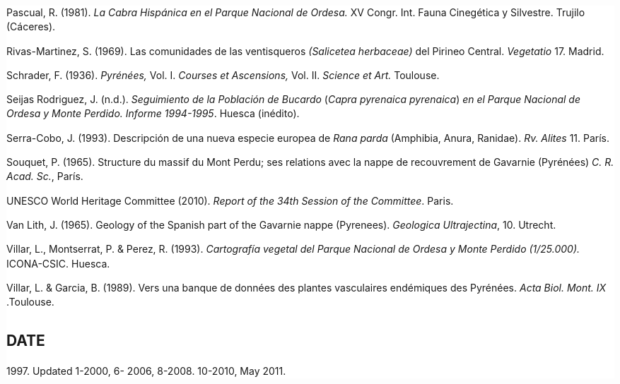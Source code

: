 Pascual, R. (1981). *La Cabra Hispánica en el Parque Nacional de Ordesa.* XV Congr. Int. Fauna Cinegética y Silvestre. Trujilo (Cáceres).

Rivas-Martinez, S. (1969). Las comunidades de las ventisqueros *(Salicetea herbaceae)* del Pirineo Central. *Vegetatio* 17. Madrid.

Schrader, F. (1936). *Pyrénées,* Vol. I. *Courses et Ascensions,* Vol. II. *Science et Art.* Toulouse.

Seijas Rodriguez, J. (n.d.). *Seguimiento de la Población de Bucardo* (*Capra pyrenaica pyrenaica*) *en el Parque Nacional de Ordesa y Monte Perdido. Informe 1994-1995*. Huesca (inédito).

Serra-Cobo, J. (1993). Descripción de una nueva especie europea de *Rana parda* (Amphibia, Anura, Ranidae). *Rv. Alites* 11. París.

Souquet, P. (1965). Structure du massif du Mont Perdu; ses relations avec la nappe de recouvrement de Gavarnie (Pyrénées) *C. R. Acad. Sc.*, París.

UNESCO World Heritage Committee (2010). *Report of the 34th Session of the Committee*. Paris.

Van Lith, J. (1965). Geology of the Spanish part of the Gavarnie nappe (Pyrenees). *Geologica Ultrajectina*, 10. Utrecht.

Villar, L., Montserrat, P. & Perez, R. (1993). *Cartografía vegetal del Parque Nacional de Ordesa y Monte Perdido (1/25.000).* ICONA-CSIC. Huesca.

Villar, L. & Garcia, B. (1989). Vers una banque de données des plantes vasculaires endémiques des Pyrénées. *Acta Biol. Mont. IX* .Toulouse.

DATE
----

1997\. Updated 1-2000, 6- 2006, 8-2008. 10-2010, May 2011.
